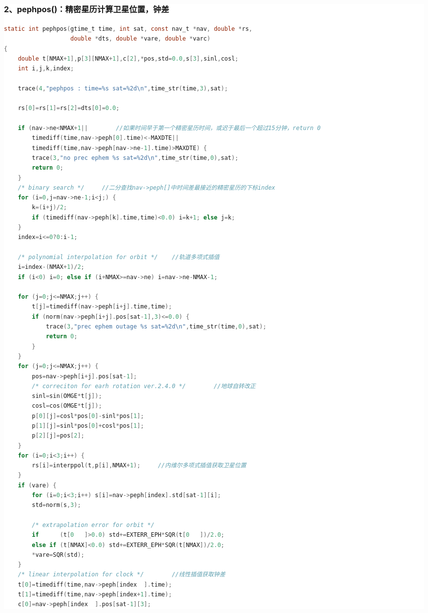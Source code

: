   

### 2、pephpos()：精密星历计算卫星位置，钟差

  ```c
  static int pephpos(gtime_t time, int sat, const nav_t *nav, double *rs,
                     double *dts, double *vare, double *varc)
  {
      double t[NMAX+1],p[3][NMAX+1],c[2],*pos,std=0.0,s[3],sinl,cosl;
      int i,j,k,index;
      
      trace(4,"pephpos : time=%s sat=%2d\n",time_str(time,3),sat);
      
      rs[0]=rs[1]=rs[2]=dts[0]=0.0;
      
      if (nav->ne<NMAX+1||        //如果时间早于第一个精密星历时间，或迟于最后一个超过15分钟，return 0
          timediff(time,nav->peph[0].time)<-MAXDTE||
          timediff(time,nav->peph[nav->ne-1].time)>MAXDTE) {
          trace(3,"no prec ephem %s sat=%2d\n",time_str(time,0),sat);
          return 0;
      }
      /* binary search */     //二分查找nav->peph[]中时间差最接近的精密星历的下标index
      for (i=0,j=nav->ne-1;i<j;) {
          k=(i+j)/2;
          if (timediff(nav->peph[k].time,time)<0.0) i=k+1; else j=k;
      }
      index=i<=0?0:i-1;
      
      /* polynomial interpolation for orbit */    //轨道多项式插值
      i=index-(NMAX+1)/2;     
      if (i<0) i=0; else if (i+NMAX>=nav->ne) i=nav->ne-NMAX-1;
      
      for (j=0;j<=NMAX;j++) {
          t[j]=timediff(nav->peph[i+j].time,time);
          if (norm(nav->peph[i+j].pos[sat-1],3)<=0.0) {
              trace(3,"prec ephem outage %s sat=%2d\n",time_str(time,0),sat);
              return 0;
          }
      }
      for (j=0;j<=NMAX;j++) {
          pos=nav->peph[i+j].pos[sat-1];
          /* correciton for earh rotation ver.2.4.0 */        //地球自转改正
          sinl=sin(OMGE*t[j]);
          cosl=cos(OMGE*t[j]);
          p[0][j]=cosl*pos[0]-sinl*pos[1];
          p[1][j]=sinl*pos[0]+cosl*pos[1];
          p[2][j]=pos[2];
      }
      for (i=0;i<3;i++) {
          rs[i]=interppol(t,p[i],NMAX+1);     //内维尔多项式插值获取卫星位置
      }
      if (vare) {
          for (i=0;i<3;i++) s[i]=nav->peph[index].std[sat-1][i];
          std=norm(s,3);
          
          /* extrapolation error for orbit */
          if      (t[0   ]>0.0) std+=EXTERR_EPH*SQR(t[0   ])/2.0;
          else if (t[NMAX]<0.0) std+=EXTERR_EPH*SQR(t[NMAX])/2.0;
          *vare=SQR(std);
      }
      /* linear interpolation for clock */        //线性插值获取钟差
      t[0]=timediff(time,nav->peph[index  ].time);
      t[1]=timediff(time,nav->peph[index+1].time);
      c[0]=nav->peph[index  ].pos[sat-1][3];
  ```